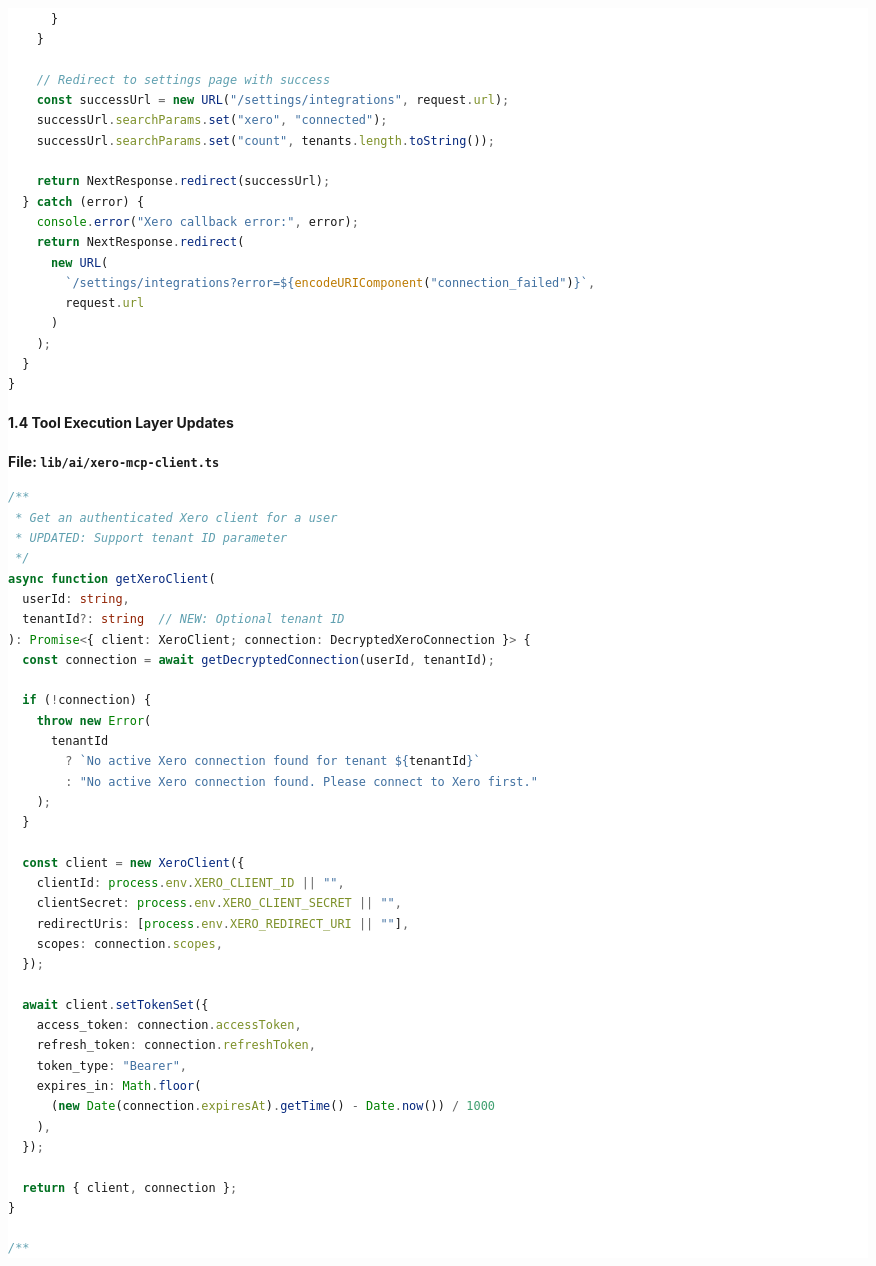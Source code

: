 ```typescript
      }
    }

    // Redirect to settings page with success
    const successUrl = new URL("/settings/integrations", request.url);
    successUrl.searchParams.set("xero", "connected");
    successUrl.searchParams.set("count", tenants.length.toString());
    
    return NextResponse.redirect(successUrl);
  } catch (error) {
    console.error("Xero callback error:", error);
    return NextResponse.redirect(
      new URL(
        `/settings/integrations?error=${encodeURIComponent("connection_failed")}`,
        request.url
      )
    );
  }
}
```

#### 1.4 Tool Execution Layer Updates

**File: `lib/ai/xero-mcp-client.ts`**

```typescript
/**
 * Get an authenticated Xero client for a user
 * UPDATED: Support tenant ID parameter
 */
async function getXeroClient(
  userId: string,
  tenantId?: string  // NEW: Optional tenant ID
): Promise<{ client: XeroClient; connection: DecryptedXeroConnection }> {
  const connection = await getDecryptedConnection(userId, tenantId);

  if (!connection) {
    throw new Error(
      tenantId
        ? `No active Xero connection found for tenant ${tenantId}`
        : "No active Xero connection found. Please connect to Xero first."
    );
  }

  const client = new XeroClient({
    clientId: process.env.XERO_CLIENT_ID || "",
    clientSecret: process.env.XERO_CLIENT_SECRET || "",
    redirectUris: [process.env.XERO_REDIRECT_URI || ""],
    scopes: connection.scopes,
  });

  await client.setTokenSet({
    access_token: connection.accessToken,
    refresh_token: connection.refreshToken,
    token_type: "Bearer",
    expires_in: Math.floor(
      (new Date(connection.expiresAt).getTime() - Date.now()) / 1000
    ),
  });

  return { client, connection };
}

/**
```